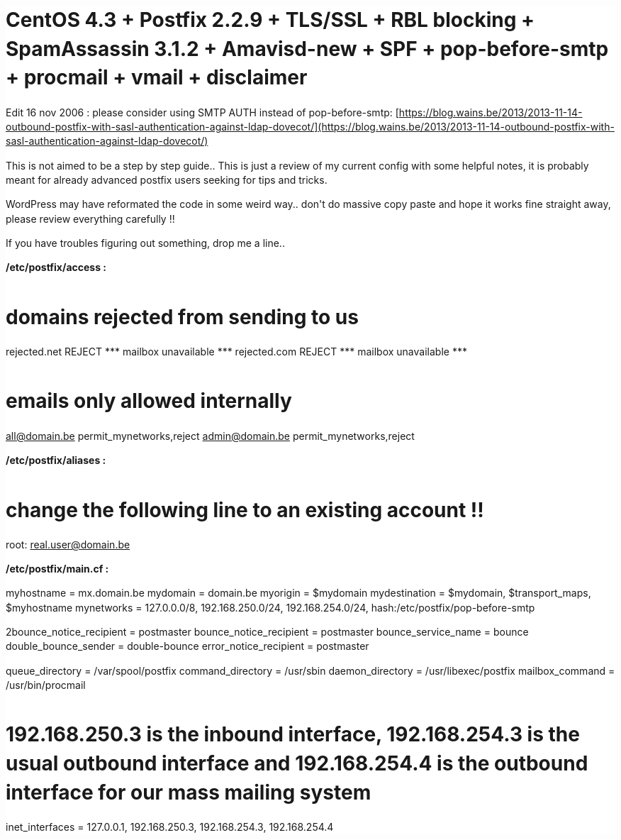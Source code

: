 # CentOS 4.3 + Postfix 2.2.9 + TLS/SSL + RBL blocking + SpamAssassin 3.1.2 + Amavisd-new + SPF + pop-before-smtp + procmail + vmail + disclaimer

Edit 16 nov 2006 : please consider using SMTP AUTH instead of pop-before-smtp: [https://blog.wains.be/2013/2013-11-14-outbound-postfix-with-sasl-authentication-against-ldap-dovecot/](https://blog.wains.be/2013/2013-11-14-outbound-postfix-with-sasl-authentication-against-ldap-dovecot/)

This is not aimed to be a step by step guide.. This is just a review of my current config with some helpful notes, it is probably meant for already advanced postfix users seeking for tips and tricks.

WordPress may have reformated the code in some weird way.. don't do massive copy paste and hope it works fine straight away, please review everything carefully !!

If you have troubles figuring out something, drop me a line..

**/etc/postfix/access :**

# domains rejected from sending to us
rejected.net REJECT *** mailbox unavailable ***
rejected.com REJECT *** mailbox unavailable ***

# emails only allowed internally
all@domain.be		permit_mynetworks,reject
admin@domain.be		permit_mynetworks,reject

**/etc/postfix/aliases :**

# change the following line to an existing account !!
root:		real.user@domain.be

**/etc/postfix/main.cf :**

myhostname = mx.domain.be
mydomain = domain.be
myorigin = $mydomain
mydestination = $mydomain, $transport_maps, $myhostname
mynetworks = 127.0.0.0/8, 192.168.250.0/24, 192.168.254.0/24, hash:/etc/postfix/pop-before-smtp

2bounce_notice_recipient = postmaster
bounce_notice_recipient = postmaster
bounce_service_name = bounce
double_bounce_sender = double-bounce
error_notice_recipient = postmaster

queue_directory = /var/spool/postfix
command_directory = /usr/sbin
daemon_directory = /usr/libexec/postfix
mailbox_command = /usr/bin/procmail
# 192.168.250.3 is the inbound interface, 192.168.254.3 is the usual outbound interface and 192.168.254.4 is the outbound interface for our mass mailing system
inet_interfaces = 127.0.0.1, 192.168.250.3, 192.168.254.3, 192.168.254.4
